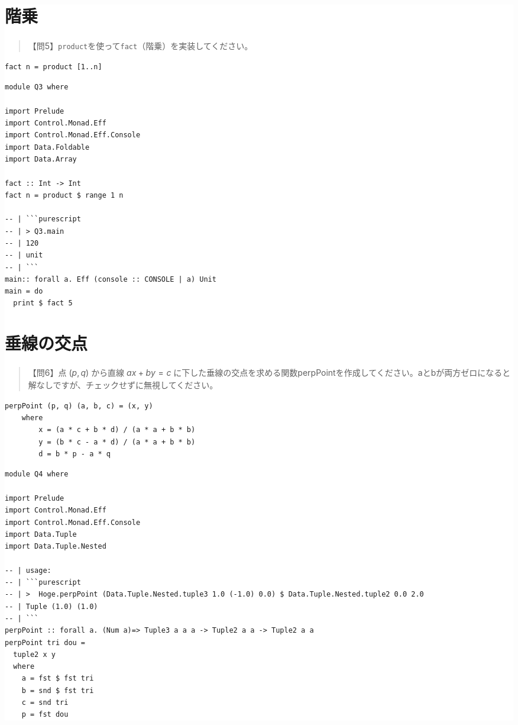 # 階乗

> 【問5】`product`を使って`fact`（階乗）を実装してください。

```hs:Haskell
fact n = product [1..n]
```

```hs:PureScript
module Q3 where

import Prelude
import Control.Monad.Eff
import Control.Monad.Eff.Console
import Data.Foldable
import Data.Array

fact :: Int -> Int
fact n = product $ range 1 n

-- | ```purescript
-- | > Q3.main
-- | 120
-- | unit
-- | ```
main:: forall a. Eff (console :: CONSOLE | a) Unit
main = do
  print $ fact 5
```

# 垂線の交点

> 【問6】点 $(p,q)$ から直線 $ax+by=c$ に下した垂線の交点を求める関数perpPointを作成してください。aとbが両方ゼロになると解なしですが、チェックせずに無視してください。

```hs:Haskell
perpPoint (p, q) (a, b, c) = (x, y)
    where
        x = (a * c + b * d) / (a * a + b * b)
        y = (b * c - a * d) / (a * a + b * b)
        d = b * p - a * q
```

```hs:PureScript
module Q4 where

import Prelude
import Control.Monad.Eff
import Control.Monad.Eff.Console
import Data.Tuple
import Data.Tuple.Nested

-- | usage:
-- | ```purescript
-- | >  Hoge.perpPoint (Data.Tuple.Nested.tuple3 1.0 (-1.0) 0.0) $ Data.Tuple.Nested.tuple2 0.0 2.0
-- | Tuple (1.0) (1.0)
-- | ```
perpPoint :: forall a. (Num a)=> Tuple3 a a a -> Tuple2 a a -> Tuple2 a a
perpPoint tri dou =
  tuple2 x y
  where
    a = fst $ fst tri
    b = snd $ fst tri
    c = snd tri
    p = fst dou
```